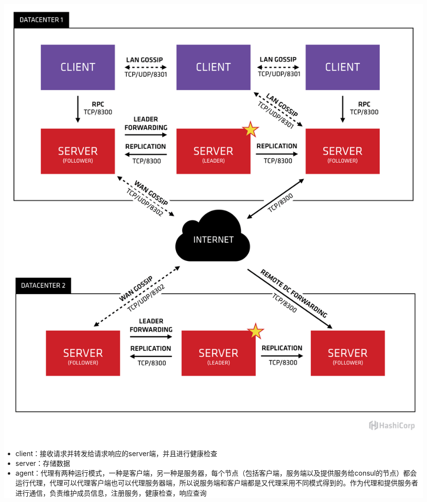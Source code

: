 ![](../images/consul/consul_1.png)

- client：接收请求并转发给请求响应的server端，并且进行健康检查
- server：存储数据
- agent：代理有两种运行模式，一种是客户端，另一种是服务器，每个节点（包括客户端，服务端以及提供服务给consul的节点）都会运行代理，代理可以代理客户端也可以代理服务器端，所以说服务端和客户端都是又代理采用不同模式得到的。作为代理和提供服务者进行通信，负责维护成员信息，注册服务，健康检查，响应查询
